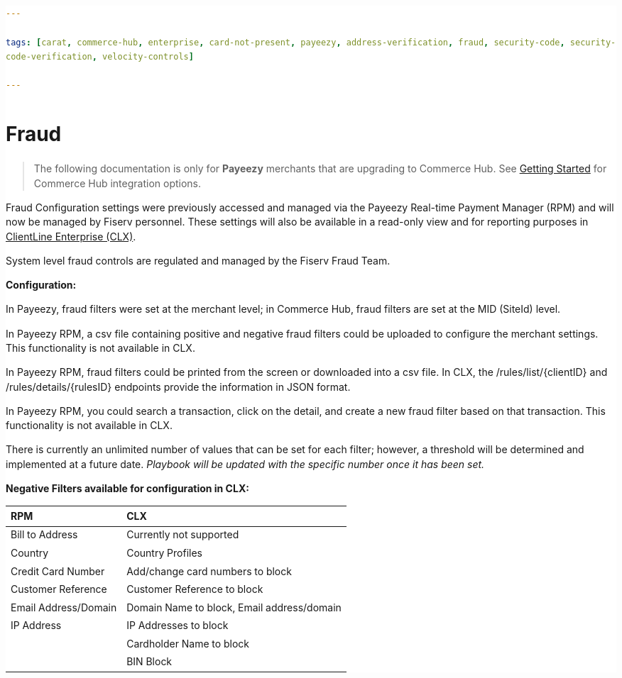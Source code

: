 ```yaml
---

tags: [carat, commerce-hub, enterprise, card-not-present, payeezy, address-verification, fraud, security-code, security-code-verification, velocity-controls]

---
```


# Fraud


> The following documentation is only for **Payeezy** merchants that are upgrading to Commerce Hub. See [Getting Started](?path=docs/Getting-Started/Getting-Started-General.md) for Commerce Hub integration options.

Fraud Configuration settings were previously accessed and managed via the Payeezy Real-time Payment Manager (RPM) and will now be managed by Fiserv personnel.  These settings will also be available in a read-only view and for reporting purposes in [ClientLine Enterprise (CLX)](https://fiserv.cloudguides.com/en-us/guides/ClientLine%20Enterprise%20from%20Fiserv).

System level fraud controls are regulated and managed by the Fiserv Fraud Team.



**Configuration:**

In Payeezy, fraud filters were set at the merchant level; in Commerce Hub, fraud filters are set at the MID (SiteId) level.

In Payeezy RPM, a csv file containing positive and negative fraud filters could be uploaded to configure the merchant settings.  This functionality is not available in CLX.

In Payeezy RPM, fraud filters could be printed from the screen or downloaded into a csv file.  In CLX, the /rules/list/{clientID} and /rules/details/{rulesID} endpoints provide the information in JSON format.

In Payeezy RPM, you could search a transaction, click on the detail, and create a new fraud filter based on that transaction. This functionality is not available in CLX.

There is currently an unlimited number of values that can be set for each filter; however, a threshold will be determined and implemented at a future date. _Playbook will be updated with the specific number once it has been set._

**Negative Filters available for configuration in CLX:**

|RPM|CLX|
|:-----|:-----|
|Bill to Address|Currently not supported|
|Country|Country Profiles|
|Credit Card Number|Add/change card numbers to block|
|Customer Reference|Customer Reference to block|
|Email Address/Domain|Domain Name to block, Email address/domain|
|IP Address| IP Addresses to block|
||Cardholder Name to block|
||BIN Block|
